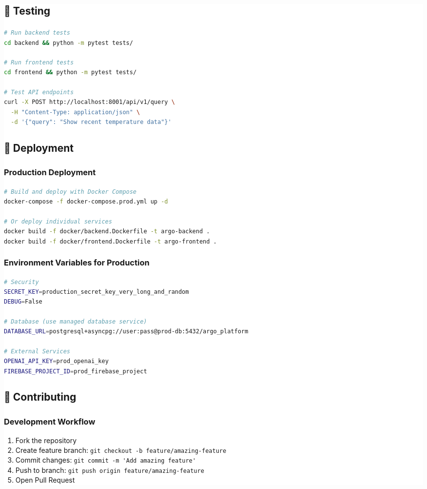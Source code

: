 ## 🧪 Testing

```bash
# Run backend tests
cd backend && python -m pytest tests/

# Run frontend tests
cd frontend && python -m pytest tests/

# Test API endpoints
curl -X POST http://localhost:8001/api/v1/query \
  -H "Content-Type: application/json" \
  -d '{"query": "Show recent temperature data"}'
```

## 🚀 Deployment

### Production Deployment

```bash
# Build and deploy with Docker Compose
docker-compose -f docker-compose.prod.yml up -d

# Or deploy individual services
docker build -f docker/backend.Dockerfile -t argo-backend .
docker build -f docker/frontend.Dockerfile -t argo-frontend .
```

### Environment Variables for Production

```bash
# Security
SECRET_KEY=production_secret_key_very_long_and_random
DEBUG=False

# Database (use managed database service)
DATABASE_URL=postgresql+asyncpg://user:pass@prod-db:5432/argo_platform

# External Services
OPENAI_API_KEY=prod_openai_key
FIREBASE_PROJECT_ID=prod_firebase_project
```

## 🤝 Contributing

### Development Workflow

1. Fork the repository
2. Create feature branch: `git checkout -b feature/amazing-feature`
3. Commit changes: `git commit -m 'Add amazing feature'`
4. Push to branch: `git push origin feature/amazing-feature`
5. Open Pull Request
